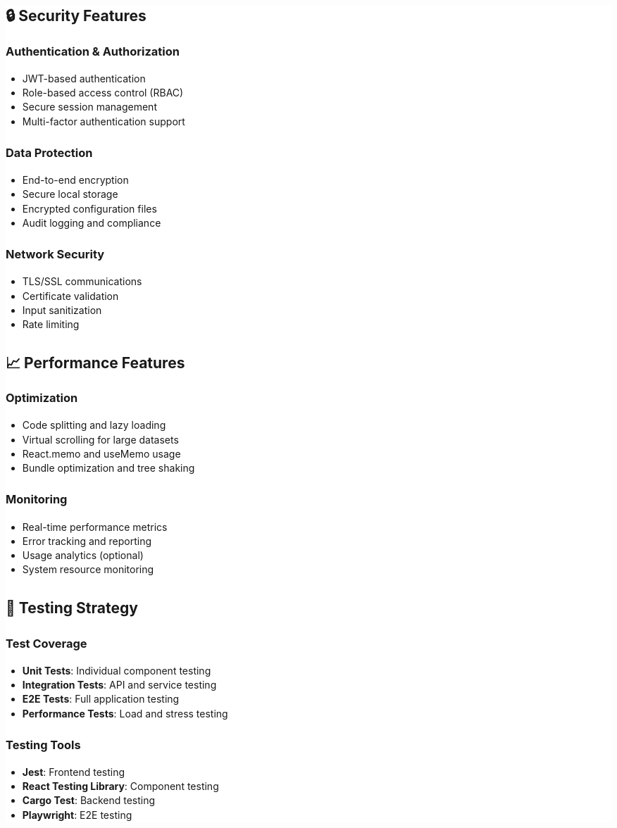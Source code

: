 ## 🔒 **Security Features**

### **Authentication & Authorization**
- JWT-based authentication
- Role-based access control (RBAC)
- Secure session management
- Multi-factor authentication support

### **Data Protection**
- End-to-end encryption
- Secure local storage
- Encrypted configuration files
- Audit logging and compliance

### **Network Security**
- TLS/SSL communications
- Certificate validation
- Input sanitization
- Rate limiting

## 📈 **Performance Features**

### **Optimization**
- Code splitting and lazy loading
- Virtual scrolling for large datasets
- React.memo and useMemo usage
- Bundle optimization and tree shaking

### **Monitoring**
- Real-time performance metrics
- Error tracking and reporting
- Usage analytics (optional)
- System resource monitoring

## 🧪 **Testing Strategy**

### **Test Coverage**
- **Unit Tests**: Individual component testing
- **Integration Tests**: API and service testing
- **E2E Tests**: Full application testing
- **Performance Tests**: Load and stress testing

### **Testing Tools**
- **Jest**: Frontend testing
- **React Testing Library**: Component testing
- **Cargo Test**: Backend testing
- **Playwright**: E2E testing
